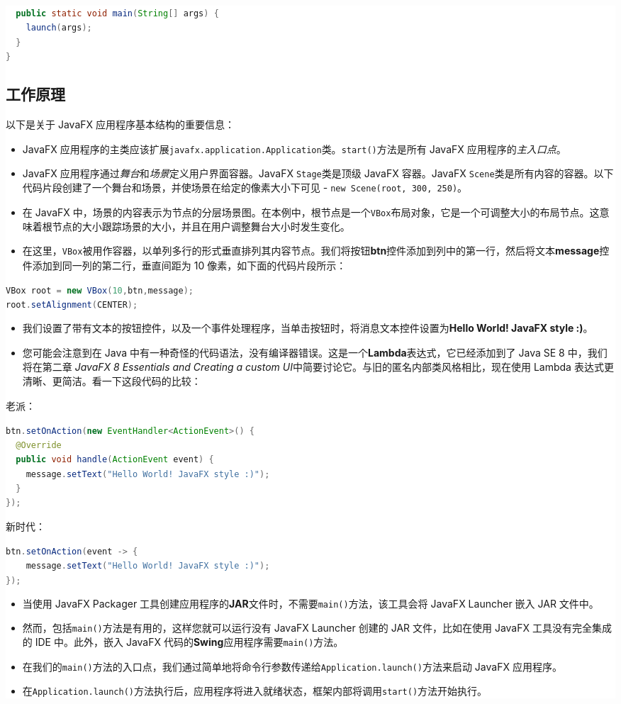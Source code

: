 ```java
  public static void main(String[] args) {
    launch(args);
  }
}
```

## 工作原理

以下是关于 JavaFX 应用程序基本结构的重要信息：

+   JavaFX 应用程序的主类应该扩展`javafx.application.Application`类。`start()`方法是所有 JavaFX 应用程序的*主入口点*。

+   JavaFX 应用程序通过*舞台*和*场景*定义用户界面容器。JavaFX `Stage`类是顶级 JavaFX 容器。JavaFX `Scene`类是所有内容的容器。以下代码片段创建了一个舞台和场景，并使场景在给定的像素大小下可见 - `new Scene(root, 300, 250)`。

+   在 JavaFX 中，场景的内容表示为节点的分层场景图。在本例中，根节点是一个`VBox`布局对象，它是一个可调整大小的布局节点。这意味着根节点的大小跟踪场景的大小，并且在用户调整舞台大小时发生变化。

+   在这里，`VBox`被用作容器，以单列多行的形式垂直排列其内容节点。我们将按钮**btn**控件添加到列中的第一行，然后将文本**message**控件添加到同一列的第二行，垂直间距为 10 像素，如下面的代码片段所示：

```java
VBox root = new VBox(10,btn,message);
root.setAlignment(CENTER);
```

+   我们设置了带有文本的按钮控件，以及一个事件处理程序，当单击按钮时，将消息文本控件设置为**Hello World! JavaFX style :)**。

+   您可能会注意到在 Java 中有一种奇怪的代码语法，没有编译器错误。这是一个**Lambda**表达式，它已经添加到了 Java SE 8 中，我们将在第二章 *JavaFX 8 Essentials and Creating a custom UI*中简要讨论它。与旧的匿名内部类风格相比，现在使用 Lambda 表达式更清晰、更简洁。看一下这段代码的比较：

老派：

```java
btn.setOnAction(new EventHandler<ActionEvent>() {
  @Override
  public void handle(ActionEvent event) {
    message.setText("Hello World! JavaFX style :)");
  }
});
```

新时代：

```java
btn.setOnAction(event -> {
    message.setText("Hello World! JavaFX style :)");
});
```

+   当使用 JavaFX Packager 工具创建应用程序的**JAR**文件时，不需要`main()`方法，该工具会将 JavaFX Launcher 嵌入 JAR 文件中。

+   然而，包括`main()`方法是有用的，这样您就可以运行没有 JavaFX Launcher 创建的 JAR 文件，比如在使用 JavaFX 工具没有完全集成的 IDE 中。此外，嵌入 JavaFX 代码的**Swing**应用程序需要`main()`方法。

+   在我们的`main()`方法的入口点，我们通过简单地将命令行参数传递给`Application.launch()`方法来启动 JavaFX 应用程序。

+   在`Application.launch()`方法执行后，应用程序将进入就绪状态，框架内部将调用`start()`方法开始执行。
